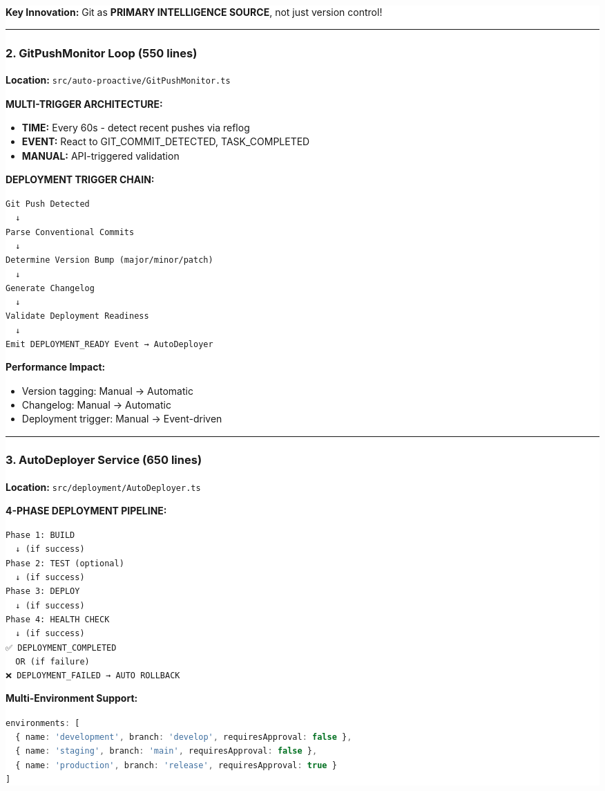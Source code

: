 **Key Innovation:** Git as **PRIMARY INTELLIGENCE SOURCE**, not just version control!

---

### 2. GitPushMonitor Loop (550 lines)
**Location:** `src/auto-proactive/GitPushMonitor.ts`

**MULTI-TRIGGER ARCHITECTURE:**
- **TIME:** Every 60s - detect recent pushes via reflog
- **EVENT:** React to GIT_COMMIT_DETECTED, TASK_COMPLETED
- **MANUAL:** API-triggered validation

**DEPLOYMENT TRIGGER CHAIN:**
```
Git Push Detected
  ↓
Parse Conventional Commits
  ↓
Determine Version Bump (major/minor/patch)
  ↓
Generate Changelog
  ↓
Validate Deployment Readiness
  ↓
Emit DEPLOYMENT_READY Event → AutoDeployer
```

**Performance Impact:**
- Version tagging: Manual → Automatic
- Changelog: Manual → Automatic
- Deployment trigger: Manual → Event-driven

---

### 3. AutoDeployer Service (650 lines)
**Location:** `src/deployment/AutoDeployer.ts`

**4-PHASE DEPLOYMENT PIPELINE:**

```
Phase 1: BUILD
  ↓ (if success)
Phase 2: TEST (optional)
  ↓ (if success)
Phase 3: DEPLOY
  ↓ (if success)
Phase 4: HEALTH CHECK
  ↓ (if success)
✅ DEPLOYMENT_COMPLETED
  OR (if failure)
❌ DEPLOYMENT_FAILED → AUTO ROLLBACK
```

**Multi-Environment Support:**
```typescript
environments: [
  { name: 'development', branch: 'develop', requiresApproval: false },
  { name: 'staging', branch: 'main', requiresApproval: false },
  { name: 'production', branch: 'release', requiresApproval: true }
]
```
